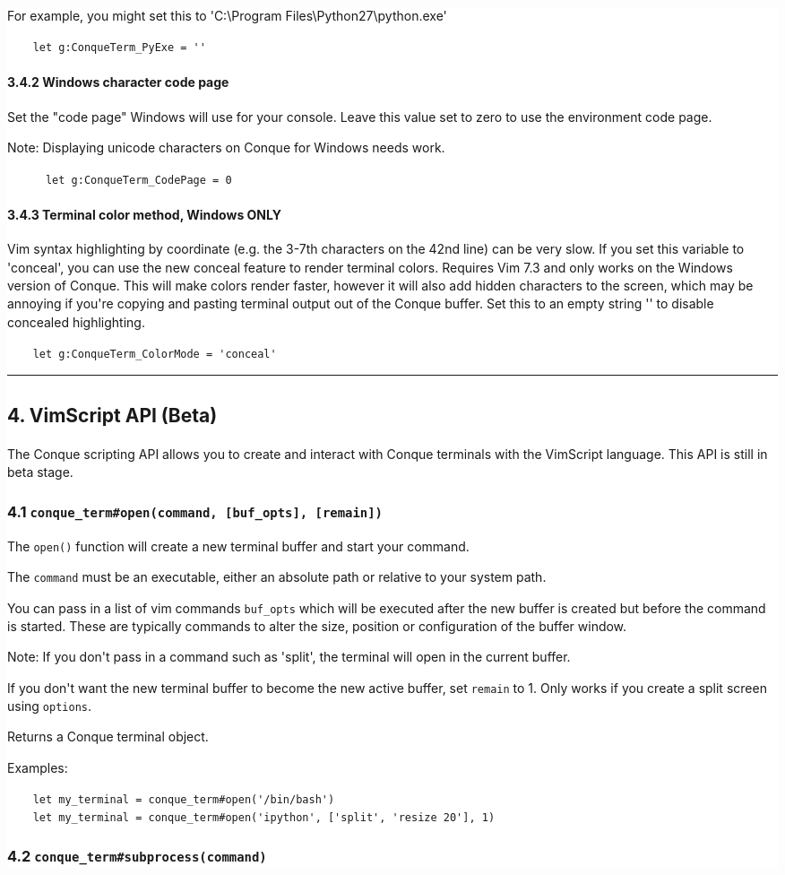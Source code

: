 For example, you might set this to 'C:\Program Files\Python27\python.exe'
```
    let g:ConqueTerm_PyExe = ''
```
#### 3.4.2 Windows character code page ####

Set the "code page" Windows will use for your console. Leave this value set to
zero to use the environment code page.

Note: Displaying unicode characters on Conque for Windows needs work.
```
      let g:ConqueTerm_CodePage = 0
```
#### 3.4.3 Terminal color method, Windows ONLY ####

Vim syntax highlighting by coordinate (e.g. the 3-7th characters on the 42nd
line) can be very slow. If you set this variable to 'conceal', you can use
the new conceal feature to render terminal colors. Requires Vim 7.3 and only
works on the Windows version of Conque. This will make colors render faster,
however it will also add hidden characters to the screen, which may be
annoying if you're copying and pasting terminal output out of the Conque
buffer. Set this to an empty string '' to disable concealed highlighting.
```
    let g:ConqueTerm_ColorMode = 'conceal'
```



---

## 4. VimScript API (Beta) ##

The Conque scripting API allows you to create and interact with Conque
terminals with the VimScript language. This API is still in beta stage.

### 4.1 `conque_term#open(command, [buf_opts], [remain])` ###

The `open()` function will create a new terminal buffer and start your command.

The `command` must be an executable, either an absolute path or relative to
your system path.

You can pass in a list of vim commands `buf_opts` which will be executed after
the new buffer is created but before the command is started. These are
typically commands to alter the size, position or configuration of the buffer
window.

Note: If you don't pass in a command such as 'split', the terminal will open
in the current buffer.

If you don't want the new terminal buffer to become the new active buffer, set `remain` to 1. Only works if you create a split screen using `options`.

Returns a Conque terminal object.

Examples:
```
    let my_terminal = conque_term#open('/bin/bash')
    let my_terminal = conque_term#open('ipython', ['split', 'resize 20'], 1)
```
### 4.2 `conque_term#subprocess(command)` ###
